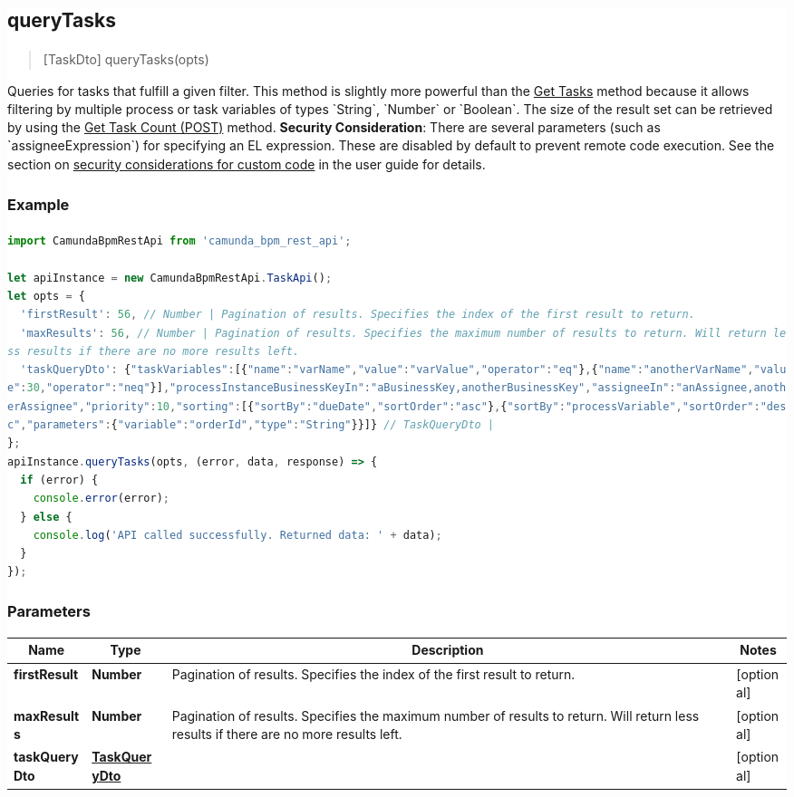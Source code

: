 
## queryTasks

> [TaskDto] queryTasks(opts)



Queries for tasks that fulfill a given filter. This method is slightly more powerful than the [Get Tasks](https://docs.camunda.org/manual/7.14/reference/rest/task/get-query/) method because it allows filtering by multiple process or task variables of types &#x60;String&#x60;, &#x60;Number&#x60; or &#x60;Boolean&#x60;. The size of the result set can be retrieved by using the [Get Task Count (POST)](https://docs.camunda.org/manual/7.14/reference/rest/task/post-query-count/) method.  **Security Consideration**: There are several parameters (such as &#x60;assigneeExpression&#x60;) for specifying an EL expression. These are disabled by default to prevent remote code execution. See the section on [security considerations for custom code](https://docs.camunda.org/manual/7.14/user-guide/process-engine/securing-custom-code/) in the user guide for details.

### Example

```javascript
import CamundaBpmRestApi from 'camunda_bpm_rest_api';

let apiInstance = new CamundaBpmRestApi.TaskApi();
let opts = {
  'firstResult': 56, // Number | Pagination of results. Specifies the index of the first result to return.
  'maxResults': 56, // Number | Pagination of results. Specifies the maximum number of results to return. Will return less results if there are no more results left.
  'taskQueryDto': {"taskVariables":[{"name":"varName","value":"varValue","operator":"eq"},{"name":"anotherVarName","value":30,"operator":"neq"}],"processInstanceBusinessKeyIn":"aBusinessKey,anotherBusinessKey","assigneeIn":"anAssignee,anotherAssignee","priority":10,"sorting":[{"sortBy":"dueDate","sortOrder":"asc"},{"sortBy":"processVariable","sortOrder":"desc","parameters":{"variable":"orderId","type":"String"}}]} // TaskQueryDto | 
};
apiInstance.queryTasks(opts, (error, data, response) => {
  if (error) {
    console.error(error);
  } else {
    console.log('API called successfully. Returned data: ' + data);
  }
});
```

### Parameters


Name | Type | Description  | Notes
------------- | ------------- | ------------- | -------------
 **firstResult** | **Number**| Pagination of results. Specifies the index of the first result to return. | [optional] 
 **maxResults** | **Number**| Pagination of results. Specifies the maximum number of results to return. Will return less results if there are no more results left. | [optional] 
 **taskQueryDto** | [**TaskQueryDto**](TaskQueryDto.md)|  | [optional] 
